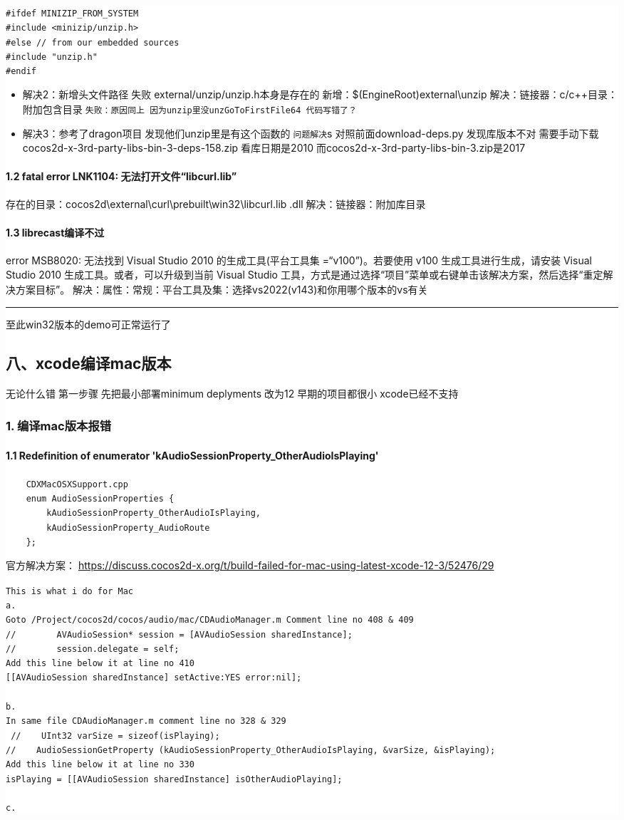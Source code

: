 ```
#ifdef MINIZIP_FROM_SYSTEM
#include <minizip/unzip.h>
#else // from our embedded sources
#include "unzip.h"
#endif
```

- 解决2：新增头文件路径 失败
external/unzip/unzip.h本身是存在的
新增：$(EngineRoot)external\unzip
解决：链接器：c/c++目录：附加包含目录
`失败：原因同上 因为unzip里没unzGoToFirstFile64 代码写错了？`

- 解决3：参考了dragon项目 发现他们unzip里是有这个函数的 `问题解决`s
	对照前面download-deps.py 发现库版本不对 需要手动下载cocos2d-x-3rd-party-libs-bin-3-deps-158.zip 看库日期是2010 
	而cocos2d-x-3rd-party-libs-bin-3.zip是2017


#### 1.2 fatal error LNK1104: 无法打开文件“libcurl.lib”
存在的目录：cocos2d\external\curl\prebuilt\win32\libcurl.lib .dll
解决：链接器：附加库目录

#### 1.3 librecast编译不过
error MSB8020: 无法找到 Visual Studio 2010 的生成工具(平台工具集 =“v100”)。若要使用 v100 生成工具进行生成，请安装 Visual Studio 2010 生成工具。或者，可以升级到当前 Visual Studio 工具，方式是通过选择“项目”菜单或右键单击该解决方案，然后选择“重定解决方案目标”。
解决：属性：常规：平台工具及集：选择vs2022(v143)和你用哪个版本的vs有关

---
至此win32版本的demo可正常运行了




## 八、xcode编译mac版本
无论什么错 第一步骤 先把最小部署minimum deplyments 改为12 早期的项目都很小 xcode已经不支持


### 1. 编译mac版本报错
#### 1.1 Redefinition of enumerator 'kAudioSessionProperty_OtherAudioIsPlaying'
```
	CDXMacOSXSupport.cpp
	enum AudioSessionProperties { 	
		kAudioSessionProperty_OtherAudioIsPlaying, 	
		kAudioSessionProperty_AudioRoute	 
	};
```
官方解决方案：
https://discuss.cocos2d-x.org/t/build-failed-for-mac-using-latest-xcode-12-3/52476/29
```
This is what i do for Mac
a.
Goto /Project/cocos2d/cocos/audio/mac/CDAudioManager.m Comment line no 408 & 409
//        AVAudioSession* session = [AVAudioSession sharedInstance];
//        session.delegate = self;
Add this line below it at line no 410
[[AVAudioSession sharedInstance] setActive:YES error:nil];

b.
In same file CDAudioManager.m comment line no 328 & 329
 //    UInt32 varSize = sizeof(isPlaying);
//    AudioSessionGetProperty (kAudioSessionProperty_OtherAudioIsPlaying, &varSize, &isPlaying);
Add this line below it at line no 330
isPlaying = [[AVAudioSession sharedInstance] isOtherAudioPlaying]; 

c.
```